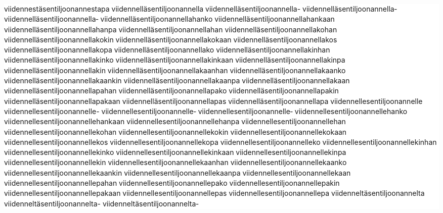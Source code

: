 viidennestäsentiljoonannestapa
viidennelläsentiljoonannella
viidennelläsentiljoonannella-
viidennelläsentiljoonannella‐
viidennelläsentiljoonannella‑
viidennelläsentiljoonannellahanko
viidennelläsentiljoonannellahankaan
viidennelläsentiljoonannellahanpa
viidennelläsentiljoonannellahan
viidennelläsentiljoonannellakohan
viidennelläsentiljoonannellakokin
viidennelläsentiljoonannellakokaan
viidennelläsentiljoonannellakos
viidennelläsentiljoonannellakopa
viidennelläsentiljoonannellako
viidennelläsentiljoonannellakinhan
viidennelläsentiljoonannellakinko
viidennelläsentiljoonannellakinkaan
viidennelläsentiljoonannellakinpa
viidennelläsentiljoonannellakin
viidennelläsentiljoonannellakaanhan
viidennelläsentiljoonannellakaanko
viidennelläsentiljoonannellakaankin
viidennelläsentiljoonannellakaanpa
viidennelläsentiljoonannellakaan
viidennelläsentiljoonannellapahan
viidennelläsentiljoonannellapako
viidennelläsentiljoonannellapakin
viidennelläsentiljoonannellapakaan
viidennelläsentiljoonannellapas
viidennelläsentiljoonannellapa
viidennellesentiljoonannelle
viidennellesentiljoonannelle-
viidennellesentiljoonannelle‐
viidennellesentiljoonannelle‑
viidennellesentiljoonannellehanko
viidennellesentiljoonannellehankaan
viidennellesentiljoonannellehanpa
viidennellesentiljoonannellehan
viidennellesentiljoonannellekohan
viidennellesentiljoonannellekokin
viidennellesentiljoonannellekokaan
viidennellesentiljoonannellekos
viidennellesentiljoonannellekopa
viidennellesentiljoonannelleko
viidennellesentiljoonannellekinhan
viidennellesentiljoonannellekinko
viidennellesentiljoonannellekinkaan
viidennellesentiljoonannellekinpa
viidennellesentiljoonannellekin
viidennellesentiljoonannellekaanhan
viidennellesentiljoonannellekaanko
viidennellesentiljoonannellekaankin
viidennellesentiljoonannellekaanpa
viidennellesentiljoonannellekaan
viidennellesentiljoonannellepahan
viidennellesentiljoonannellepako
viidennellesentiljoonannellepakin
viidennellesentiljoonannellepakaan
viidennellesentiljoonannellepas
viidennellesentiljoonannellepa
viidenneltäsentiljoonannelta
viidenneltäsentiljoonannelta-
viidenneltäsentiljoonannelta‐